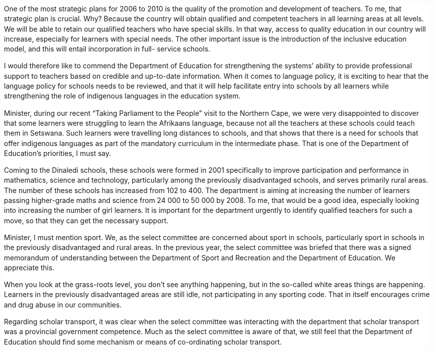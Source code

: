 One of the most strategic plans for 2006 to 2010 is the quality of the
promotion and development of teachers. To me, that strategic plan is
crucial. Why? Because the country will obtain qualified and competent
teachers in all learning areas at all levels. We will be able to retain our
qualified teachers who have special skills. In that way, access to quality
education in our country will increase, especially for learners with
special needs. The other important issue is the introduction of the
inclusive education model, and this will entail incorporation in full-
service schools.

I would therefore like to commend the Department of Education for
strengthening the systems’ ability to provide professional support to
teachers based on credible and up-to-date information. When it comes to
language policy, it is exciting to hear that the language policy for
schools needs to be reviewed, and that it will help facilitate entry into
schools by all learners while strengthening the role of indigenous
languages in the education system.

Minister, during our recent “Taking Parliament to the People” visit to the
Northern Cape, we were very disappointed to discover that some learners
were struggling to learn the Afrikaans language, because not all the
teachers at these schools could teach them in Setswana. Such learners were
travelling long distances to schools, and that shows that there is a need
for schools that offer indigenous languages as part of the mandatory
curriculum in the intermediate phase. That is one of the Department of
Education’s priorities, I must say.

Coming to the Dinaledi schools, these schools were formed in 2001
specifically to improve participation and performance in mathematics,
science and technology, particularly among the previously disadvantaged
schools, and serves primarily rural areas. The number of these schools has
increased from 102 to 400. The department is aiming at increasing the
number of learners passing higher-grade maths and science from 24 000 to
50 000 by 2008. To me, that would be a good idea, especially looking into
increasing the number of girl learners. It is important for the department
urgently to identify qualified teachers for such a move, so that they can
get the necessary support.

Minister, I must mention sport. We, as the select committee are concerned
about sport in schools, particularly sport in schools in the previously
disadvantaged and rural areas. In the previous year, the select committee
was briefed that there was a signed memorandum of understanding between the
Department of Sport and Recreation and the Department of Education. We
appreciate this.

When you look at the grass-roots level, you don’t see anything happening,
but in the so-called white areas things are happening. Learners in the
previously disadvantaged areas are still idle, not participating in any
sporting code. That in itself encourages crime and drug abuse in our
communities.

Regarding scholar transport, it was clear when the select committee was
interacting with the department that scholar transport was a provincial
government competence. Much as the select committee is aware of that, we
still feel that the Department of Education should find some mechanism or
means of co-ordinating scholar transport.
